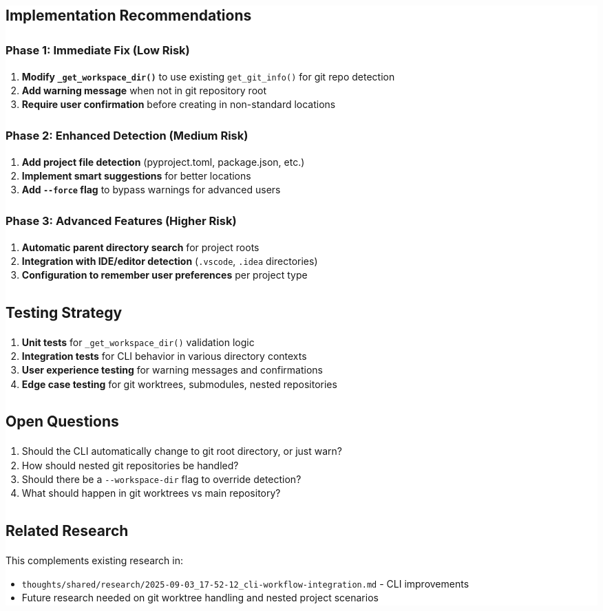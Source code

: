 ## Implementation Recommendations

### Phase 1: Immediate Fix (Low Risk)
1. **Modify `_get_workspace_dir()`** to use existing `get_git_info()` for git repo detection
2. **Add warning message** when not in git repository root
3. **Require user confirmation** before creating in non-standard locations

### Phase 2: Enhanced Detection (Medium Risk) 
1. **Add project file detection** (pyproject.toml, package.json, etc.)
2. **Implement smart suggestions** for better locations
3. **Add `--force` flag** to bypass warnings for advanced users

### Phase 3: Advanced Features (Higher Risk)
1. **Automatic parent directory search** for project roots
2. **Integration with IDE/editor detection** (`.vscode`, `.idea` directories)
3. **Configuration to remember user preferences** per project type

## Testing Strategy
1. **Unit tests** for `_get_workspace_dir()` validation logic
2. **Integration tests** for CLI behavior in various directory contexts
3. **User experience testing** for warning messages and confirmations
4. **Edge case testing** for git worktrees, submodules, nested repositories

## Open Questions
1. Should the CLI automatically change to git root directory, or just warn?
2. How should nested git repositories be handled?
3. Should there be a `--workspace-dir` flag to override detection?
4. What should happen in git worktrees vs main repository?

## Related Research
This complements existing research in:
- `thoughts/shared/research/2025-09-03_17-52-12_cli-workflow-integration.md` - CLI improvements
- Future research needed on git worktree handling and nested project scenarios